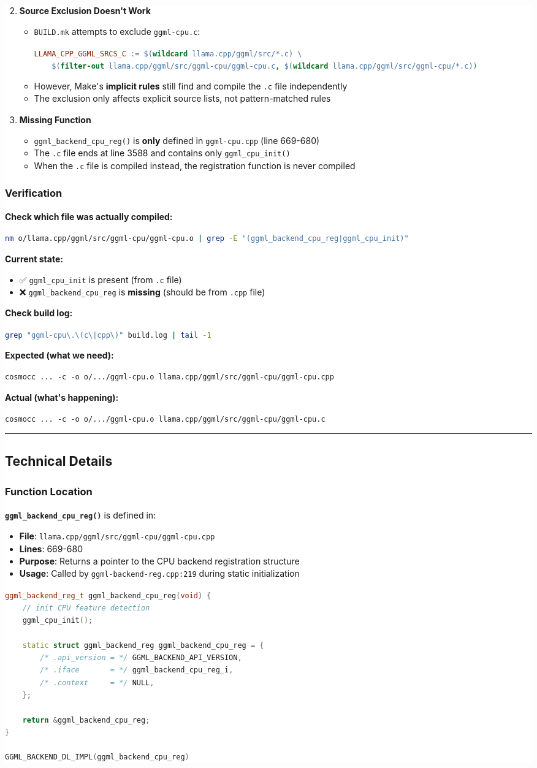 2. **Source Exclusion Doesn't Work**
   - `BUILD.mk` attempts to exclude `ggml-cpu.c`:
     ```makefile
     LLAMA_CPP_GGML_SRCS_C := $(wildcard llama.cpp/ggml/src/*.c) \
         $(filter-out llama.cpp/ggml/src/ggml-cpu/ggml-cpu.c, $(wildcard llama.cpp/ggml/src/ggml-cpu/*.c))
     ```
   - However, Make's **implicit rules** still find and compile the `.c` file independently
   - The exclusion only affects explicit source lists, not pattern-matched rules

3. **Missing Function**
   - `ggml_backend_cpu_reg()` is **only** defined in `ggml-cpu.cpp` (line 669-680)
   - The `.c` file ends at line 3588 and contains only `ggml_cpu_init()`
   - When the `.c` file is compiled instead, the registration function is never compiled

### Verification

**Check which file was actually compiled:**
```bash
nm o/llama.cpp/ggml/src/ggml-cpu/ggml-cpu.o | grep -E "(ggml_backend_cpu_reg|ggml_cpu_init)"
```

**Current state:**
- ✅ `ggml_cpu_init` is present (from `.c` file)
- ❌ `ggml_backend_cpu_reg` is **missing** (should be from `.cpp` file)

**Check build log:**
```bash
grep "ggml-cpu\.\(c\|cpp\)" build.log | tail -1
```

**Expected (what we need):**
```
cosmocc ... -c -o o/.../ggml-cpu.o llama.cpp/ggml/src/ggml-cpu/ggml-cpu.cpp
```

**Actual (what's happening):**
```
cosmocc ... -c -o o/.../ggml-cpu.o llama.cpp/ggml/src/ggml-cpu/ggml-cpu.c
```

---

## Technical Details

### Function Location

**`ggml_backend_cpu_reg()`** is defined in:
- **File**: `llama.cpp/ggml/src/ggml-cpu/ggml-cpu.cpp`
- **Lines**: 669-680
- **Purpose**: Returns a pointer to the CPU backend registration structure
- **Usage**: Called by `ggml-backend-reg.cpp:219` during static initialization

```cpp
ggml_backend_reg_t ggml_backend_cpu_reg(void) {
    // init CPU feature detection
    ggml_cpu_init();

    static struct ggml_backend_reg ggml_backend_cpu_reg = {
        /* .api_version = */ GGML_BACKEND_API_VERSION,
        /* .iface       = */ ggml_backend_cpu_reg_i,
        /* .context     = */ NULL,
    };

    return &ggml_backend_cpu_reg;
}

GGML_BACKEND_DL_IMPL(ggml_backend_cpu_reg)
```
